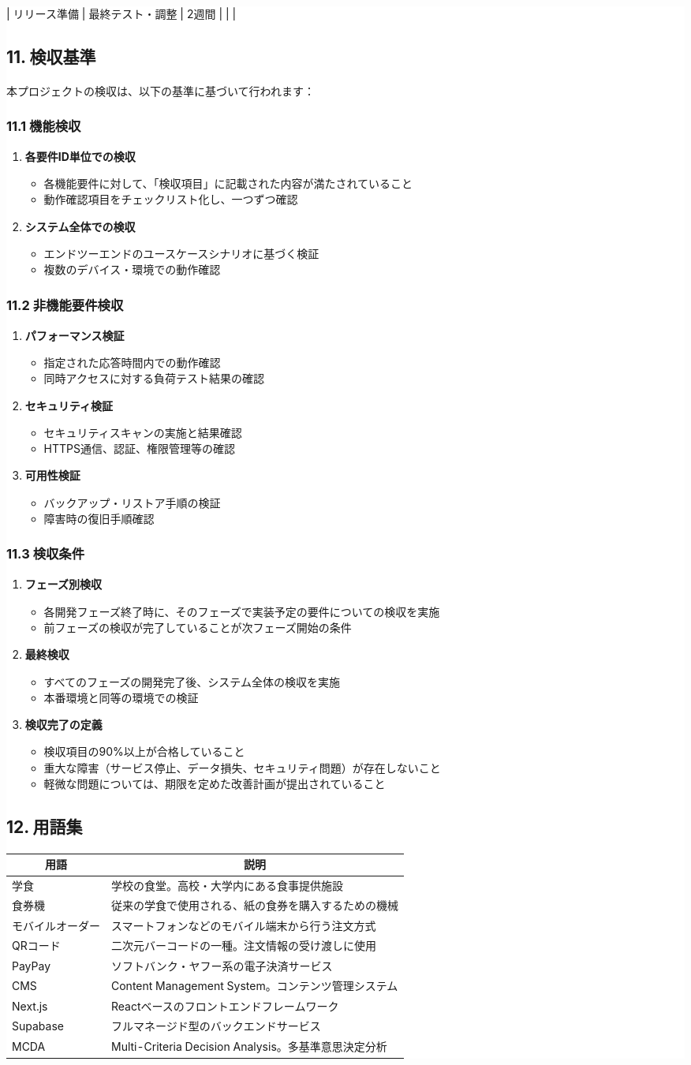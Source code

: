 | リリース準備 | 最終テスト・調整 | 2週間 | | |

## 11. 検収基準

本プロジェクトの検収は、以下の基準に基づいて行われます：

### 11.1 機能検収

1. **各要件ID単位での検収**
   - 各機能要件に対して、「検収項目」に記載された内容が満たされていること
   - 動作確認項目をチェックリスト化し、一つずつ確認

2. **システム全体での検収**
   - エンドツーエンドのユースケースシナリオに基づく検証
   - 複数のデバイス・環境での動作確認

### 11.2 非機能要件検収

1. **パフォーマンス検証**
   - 指定された応答時間内での動作確認
   - 同時アクセスに対する負荷テスト結果の確認

2. **セキュリティ検証**
   - セキュリティスキャンの実施と結果確認
   - HTTPS通信、認証、権限管理等の確認

3. **可用性検証**
   - バックアップ・リストア手順の検証
   - 障害時の復旧手順確認

### 11.3 検収条件

1. **フェーズ別検収**
   - 各開発フェーズ終了時に、そのフェーズで実装予定の要件についての検収を実施
   - 前フェーズの検収が完了していることが次フェーズ開始の条件

2. **最終検収**
   - すべてのフェーズの開発完了後、システム全体の検収を実施
   - 本番環境と同等の環境での検証

3. **検収完了の定義**
   - 検収項目の90%以上が合格していること
   - 重大な障害（サービス停止、データ損失、セキュリティ問題）が存在しないこと
   - 軽微な問題については、期限を定めた改善計画が提出されていること

## 12. 用語集

| 用語 | 説明 |
|------|------|
| 学食 | 学校の食堂。高校・大学内にある食事提供施設 |
| 食券機 | 従来の学食で使用される、紙の食券を購入するための機械 |
| モバイルオーダー | スマートフォンなどのモバイル端末から行う注文方式 |
| QRコード | 二次元バーコードの一種。注文情報の受け渡しに使用 |
| PayPay | ソフトバンク・ヤフー系の電子決済サービス |
| CMS | Content Management System。コンテンツ管理システム |
| Next.js | Reactベースのフロントエンドフレームワーク |
| Supabase | フルマネージド型のバックエンドサービス |
| MCDA | Multi-Criteria Decision Analysis。多基準意思決定分析 |